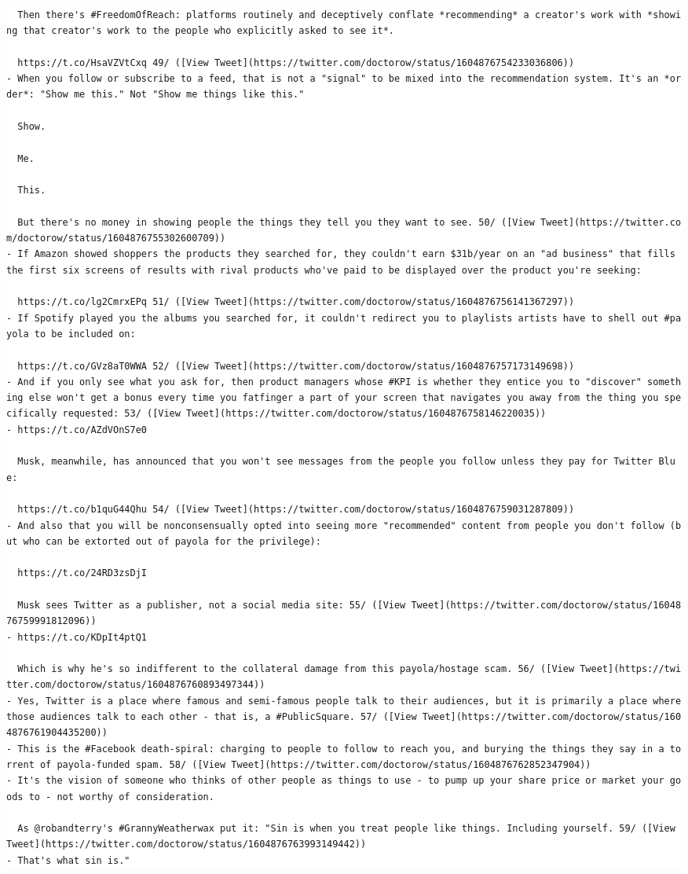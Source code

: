 	  Then there's #FreedomOfReach: platforms routinely and deceptively conflate *recommending* a creator's work with *showing that creator's work to the people who explicitly asked to see it*.
	  
	  https://t.co/HsaVZVtCxq 49/ ([View Tweet](https://twitter.com/doctorow/status/1604876754233036806))
	- When you follow or subscribe to a feed, that is not a "signal" to be mixed into the recommendation system. It's an *order*: "Show me this." Not "Show me things like this." 
	  
	  Show. 
	  
	  Me. 
	  
	  This.
	  
	  But there's no money in showing people the things they tell you they want to see. 50/ ([View Tweet](https://twitter.com/doctorow/status/1604876755302600709))
	- If Amazon showed shoppers the products they searched for, they couldn't earn $31b/year on an "ad business" that fills the first six screens of results with rival products who've paid to be displayed over the product you're seeking:
	  
	  https://t.co/lg2CmrxEPq 51/ ([View Tweet](https://twitter.com/doctorow/status/1604876756141367297))
	- If Spotify played you the albums you searched for, it couldn't redirect you to playlists artists have to shell out #payola to be included on:
	  
	  https://t.co/GVz8aT0WWA 52/ ([View Tweet](https://twitter.com/doctorow/status/1604876757173149698))
	- And if you only see what you ask for, then product managers whose #KPI is whether they entice you to "discover" something else won't get a bonus every time you fatfinger a part of your screen that navigates you away from the thing you specifically requested: 53/ ([View Tweet](https://twitter.com/doctorow/status/1604876758146220035))
	- https://t.co/AZdVOnS7e0
	  
	  Musk, meanwhile, has announced that you won't see messages from the people you follow unless they pay for Twitter Blue:
	  
	  https://t.co/b1quG44Qhu 54/ ([View Tweet](https://twitter.com/doctorow/status/1604876759031287809))
	- And also that you will be nonconsensually opted into seeing more "recommended" content from people you don't follow (but who can be extorted out of payola for the privilege):
	  
	  https://t.co/24RD3zsDjI
	  
	  Musk sees Twitter as a publisher, not a social media site: 55/ ([View Tweet](https://twitter.com/doctorow/status/1604876759991812096))
	- https://t.co/KDpIt4ptQ1
	  
	  Which is why he's so indifferent to the collateral damage from this payola/hostage scam. 56/ ([View Tweet](https://twitter.com/doctorow/status/1604876760893497344))
	- Yes, Twitter is a place where famous and semi-famous people talk to their audiences, but it is primarily a place where those audiences talk to each other - that is, a #PublicSquare. 57/ ([View Tweet](https://twitter.com/doctorow/status/1604876761904435200))
	- This is the #Facebook death-spiral: charging to people to follow to reach you, and burying the things they say in a torrent of payola-funded spam. 58/ ([View Tweet](https://twitter.com/doctorow/status/1604876762852347904))
	- It's the vision of someone who thinks of other people as things to use - to pump up your share price or market your goods to - not worthy of consideration.
	  
	  As @robandterry's #GrannyWeatherwax put it: "Sin is when you treat people like things. Including yourself. 59/ ([View Tweet](https://twitter.com/doctorow/status/1604876763993149442))
	- That's what sin is."
	  